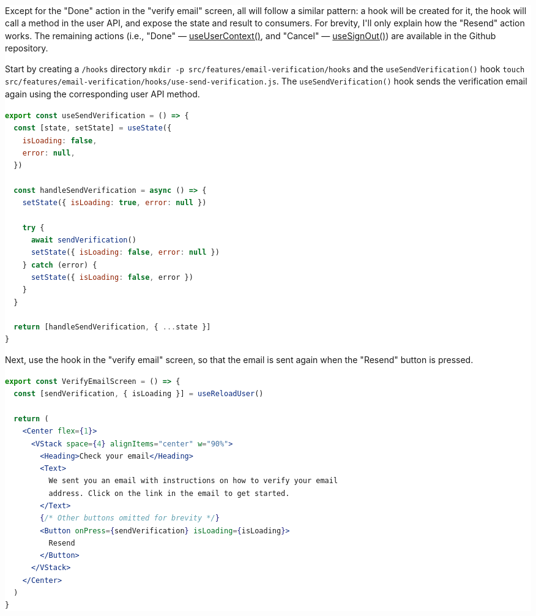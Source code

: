 Except for the "Done" action in the "verify email" screen, all will follow a similar pattern: a hook will be created for it, the hook will call a method in the user API, and expose the state and result to consumers. For brevity, I'll only explain how the "Resend" action works. The remaining actions (i.e., "Done" — [useUserContext()](https://github.com/diegocasmo/expo-firebase-authentication/blob/main/src/context/UserContext.js), and "Cancel" — [useSignOut()](https://github.com/diegocasmo/expo-firebase-authentication/blob/main/src/hooks/use-sign-out.js)) are available in the Github repository.

Start by creating a `/hooks` directory `mkdir -p src/features/email-verification/hooks` and the `useSendVerification()` hook `touch src/features/email-verification/hooks/use-send-verification.js`. The `useSendVerification()` hook sends the verification email again using the corresponding user API method.

``` jsx
export const useSendVerification = () => {
  const [state, setState] = useState({
    isLoading: false,
    error: null,
  })

  const handleSendVerification = async () => {
    setState({ isLoading: true, error: null })

    try {
      await sendVerification()
      setState({ isLoading: false, error: null })
    } catch (error) {
      setState({ isLoading: false, error })
    }
  }

  return [handleSendVerification, { ...state }]
}
```

Next, use the hook in the "verify email" screen, so that the email is sent again when the "Resend" button is pressed.

``` jsx
export const VerifyEmailScreen = () => {
  const [sendVerification, { isLoading }] = useReloadUser()

  return (
    <Center flex={1}>
      <VStack space={4} alignItems="center" w="90%">
        <Heading>Check your email</Heading>
        <Text>
          We sent you an email with instructions on how to verify your email
          address. Click on the link in the email to get started.
        </Text>
        {/* Other buttons omitted for brevity */}
        <Button onPress={sendVerification} isLoading={isLoading}>
          Resend
        </Button>
      </VStack>
    </Center>
  )
}
```
